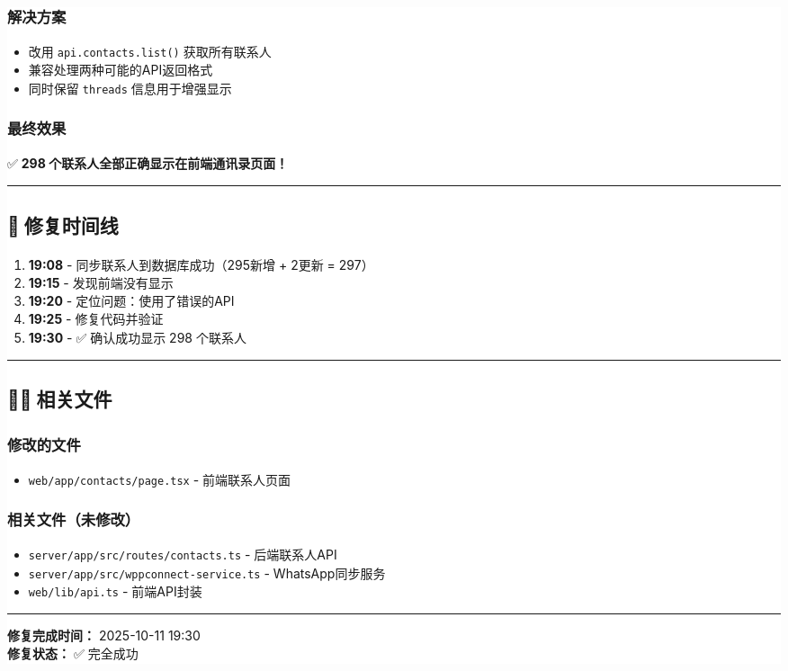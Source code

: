 ### 解决方案
- 改用 `api.contacts.list()` 获取所有联系人
- 兼容处理两种可能的API返回格式
- 同时保留 `threads` 信息用于增强显示

### 最终效果
✅ **298 个联系人全部正确显示在前端通讯录页面！**

---

## 📅 修复时间线

1. **19:08** - 同步联系人到数据库成功（295新增 + 2更新 = 297）
2. **19:15** - 发现前端没有显示
3. **19:20** - 定位问题：使用了错误的API
4. **19:25** - 修复代码并验证
5. **19:30** - ✅ 确认成功显示 298 个联系人

---

## 👨‍💻 相关文件

### 修改的文件
- `web/app/contacts/page.tsx` - 前端联系人页面

### 相关文件（未修改）
- `server/app/src/routes/contacts.ts` - 后端联系人API
- `server/app/src/wppconnect-service.ts` - WhatsApp同步服务
- `web/lib/api.ts` - 前端API封装

---

**修复完成时间：** 2025-10-11 19:30  
**修复状态：** ✅ 完全成功

